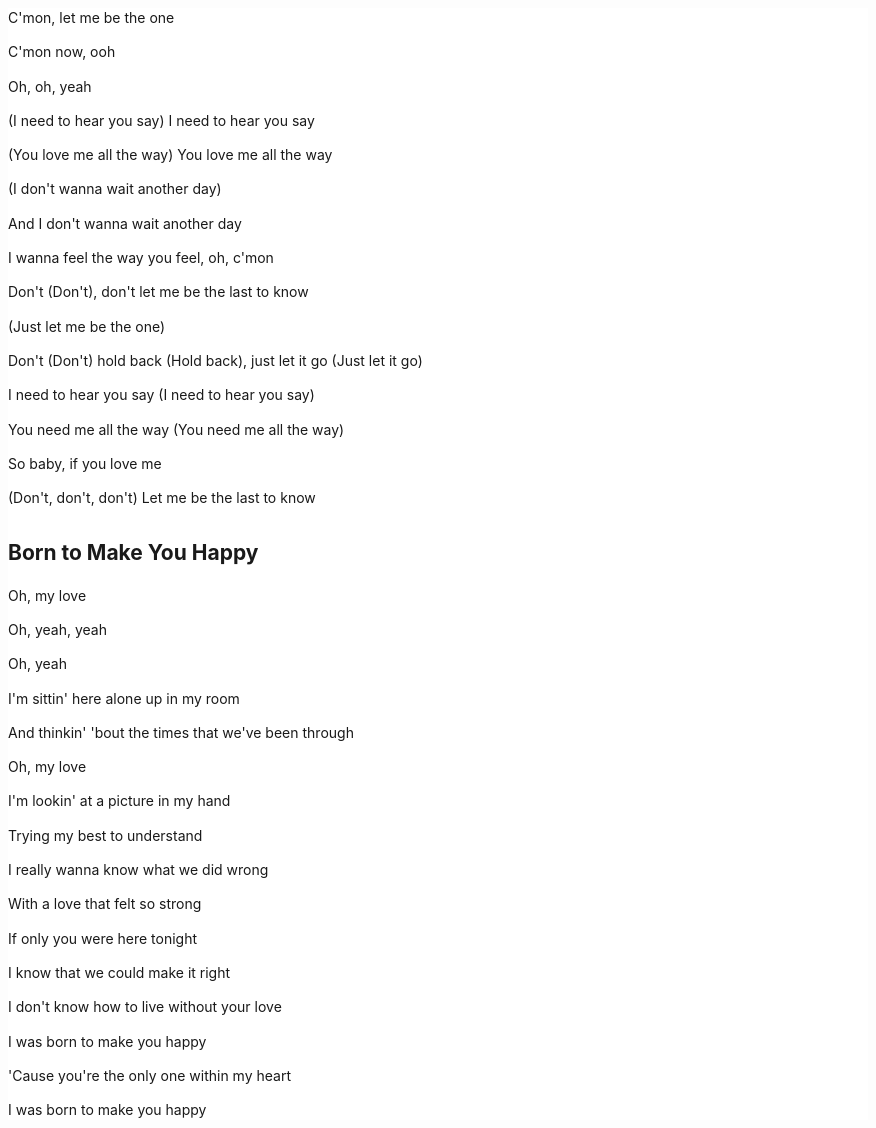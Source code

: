 C'mon, let me be the one

C'mon now, ooh

Oh, oh, yeah

(I need to hear you say) I need to hear you say

(You love me all the way) You love me all the way

(I don't wanna wait another day)

And I don't wanna wait another day

I wanna feel the way you feel, oh, c'mon

Don't (Don't), don't let me be the last to know

(Just let me be the one)

Don't (Don't) hold back (Hold back), just let it go (Just let it go)

I need to hear you say (I need to hear you say)

You need me all the way (You need me all the way)

So baby, if you love me

(Don't, don't, don't) Let me be the last to know

## Born to Make You Happy 

Oh, my love

Oh, yeah, yeah

Oh, yeah

I'm sittin' here alone up in my room

And thinkin' 'bout the times that we've been through

Oh, my love

I'm lookin' at a picture in my hand

Trying my best to understand

I really wanna know what we did wrong

With a love that felt so strong

If only you were here tonight

I know that we could make it right

I don't know how to live without your love

I was born to make you happy

'Cause you're the only one within my heart

I was born to make you happy
